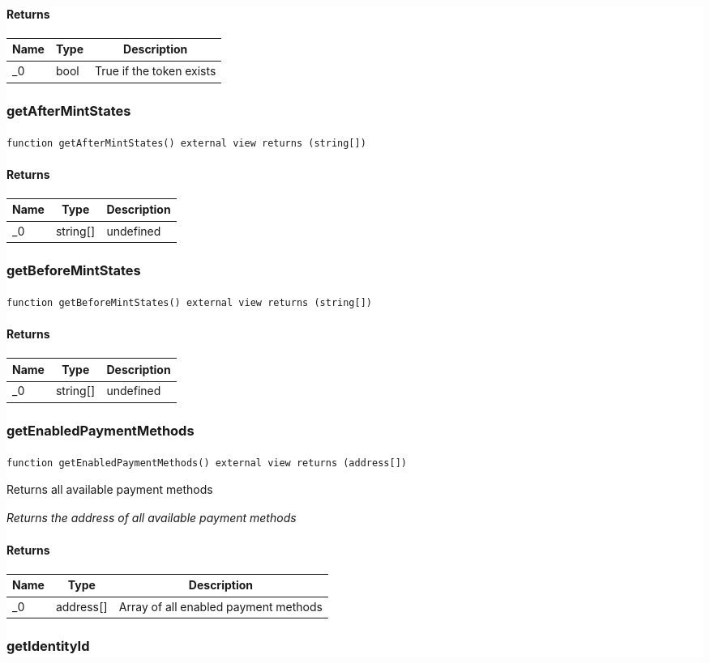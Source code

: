 #### Returns

| Name | Type | Description |
|---|---|---|
| _0 | bool | True if the token exists |

### getAfterMintStates

```solidity
function getAfterMintStates() external view returns (string[])
```






#### Returns

| Name | Type | Description |
|---|---|---|
| _0 | string[] | undefined |

### getBeforeMintStates

```solidity
function getBeforeMintStates() external view returns (string[])
```






#### Returns

| Name | Type | Description |
|---|---|---|
| _0 | string[] | undefined |

### getEnabledPaymentMethods

```solidity
function getEnabledPaymentMethods() external view returns (address[])
```

Returns all available payment methods

*Returns the address of all available payment methods*


#### Returns

| Name | Type | Description |
|---|---|---|
| _0 | address[] | Array of all enabled payment methods |

### getIdentityId
